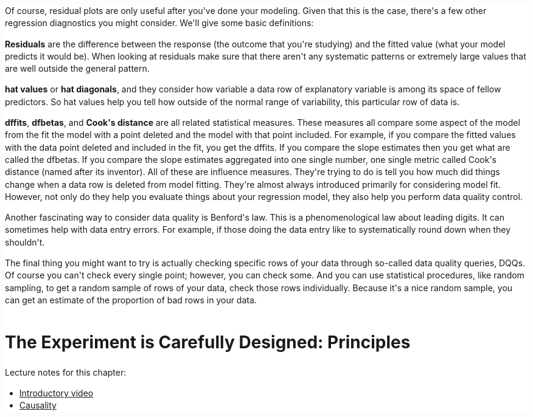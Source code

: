 Of course, residual plots are only useful
after you've done your modeling. Given that this is the case, there's
a few other regression diagnostics you might consider. We'll give
some basic definitions:

**Residuals** are the difference between the response (the outcome that you're studying)
and the fitted value (what your model predicts it would be).
When looking at residuals make sure that there aren't any systematic
patterns or extremely large values that are well outside
the general pattern.

**hat values** or **hat diagonals**, and they consider how variable a data row of explanatory variable is
among its space of fellow predictors. So hat values help you
tell how outside of the normal range of variability,
this particular row of data is.

**dffits**, **dfbetas**, and **Cook's distance** are all related statistical measures.
These measures all compare some aspect of the model from the
fit the model with a point deleted and the model
with that point included.  For example, if you compare the fitted values with the data point
deleted and included in the fit, you get the dffits. If you compare the slope estimates then
you get what are called the dfbetas. If you compare the slope estimates
aggregated into one single number, one single metric
called Cook's distance (named after its inventor).
All of these are influence measures. They're trying to do is tell
you how much did things change when a data
row is deleted from model fitting.
They're almost always introduced primarily for considering model fit.
However, not only do they help you evaluate
things about your regression model, they also help you perform data quality control.

Another fascinating way to consider data quality is Benford's law. This is a
phenomenological law about leading digits. It can sometimes help with data
entry errors. For example, if those doing the data entry like to systematically
round down when they shouldn't.

The final thing you might want to
try is actually checking specific rows of your data through so-called
data quality queries, DQQs. Of course you can't check every single
point; however, you can check some. And you can use statistical procedures,
like random sampling, to get a random sample of rows of your data, check those
rows individually. Because it's a nice random sample, you can get an estimate of
the proportion of bad rows in your data.

# The Experiment is Carefully Designed: Principles

Lecture notes for this chapter:

* [Introductory video](https://docs.google.com/presentation/d/16CTB8spdjaz3xy4PZ7cvB4f28XKNduvANuesITypvbU/edit?usp=sharing)
* [Causality](https://docs.google.com/presentation/d/1DqxwVDvV5JRdzlGdEB9FKcK2UnZ9j1YANlgxwVbCbV8/edit?usp=sharing)
